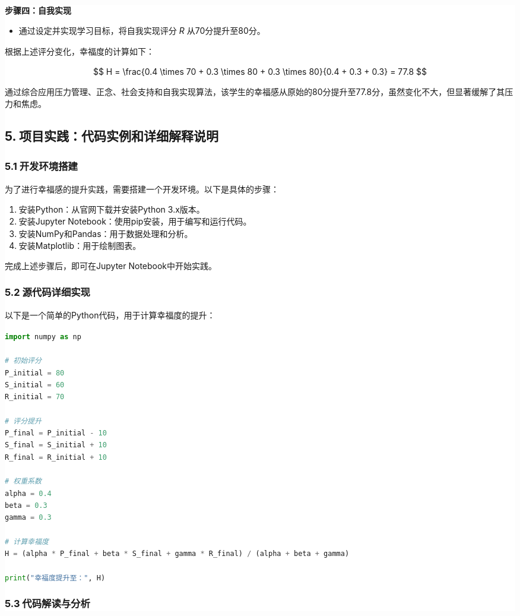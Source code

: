 **步骤四：自我实现**
- 通过设定并实现学习目标，将自我实现评分 $R$ 从70分提升至80分。

根据上述评分变化，幸福度的计算如下：

$$
H = \frac{0.4 \times 70 + 0.3 \times 80 + 0.3 \times 80}{0.4 + 0.3 + 0.3} = 77.8
$$

通过综合应用压力管理、正念、社会支持和自我实现算法，该学生的幸福感从原始的80分提升至77.8分，虽然变化不大，但显著缓解了其压力和焦虑。

## 5. 项目实践：代码实例和详细解释说明

### 5.1 开发环境搭建

为了进行幸福感的提升实践，需要搭建一个开发环境。以下是具体的步骤：

1. 安装Python：从官网下载并安装Python 3.x版本。
2. 安装Jupyter Notebook：使用pip安装，用于编写和运行代码。
3. 安装NumPy和Pandas：用于数据处理和分析。
4. 安装Matplotlib：用于绘制图表。

完成上述步骤后，即可在Jupyter Notebook中开始实践。

### 5.2 源代码详细实现

以下是一个简单的Python代码，用于计算幸福度的提升：

```python
import numpy as np

# 初始评分
P_initial = 80
S_initial = 60
R_initial = 70

# 评分提升
P_final = P_initial - 10
S_final = S_initial + 10
R_final = R_initial + 10

# 权重系数
alpha = 0.4
beta = 0.3
gamma = 0.3

# 计算幸福度
H = (alpha * P_final + beta * S_final + gamma * R_final) / (alpha + beta + gamma)

print("幸福度提升至：", H)
```

### 5.3 代码解读与分析
